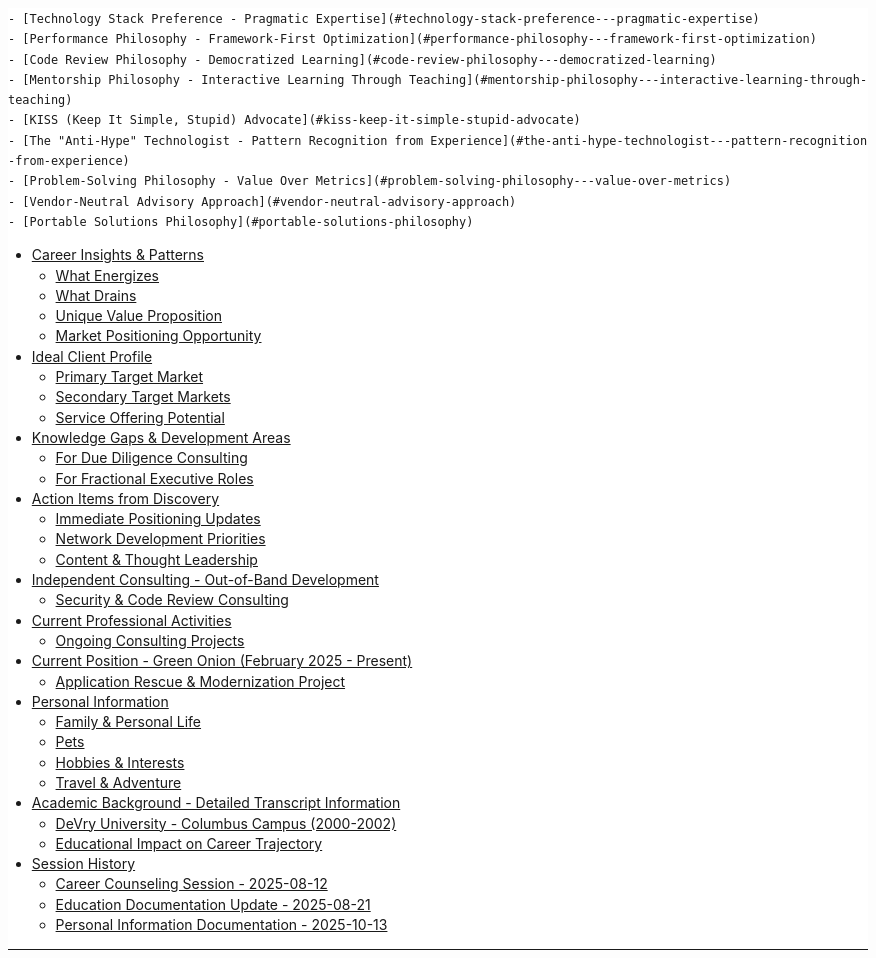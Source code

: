     - [Technology Stack Preference - Pragmatic Expertise](#technology-stack-preference---pragmatic-expertise)
    - [Performance Philosophy - Framework-First Optimization](#performance-philosophy---framework-first-optimization)
    - [Code Review Philosophy - Democratized Learning](#code-review-philosophy---democratized-learning)
    - [Mentorship Philosophy - Interactive Learning Through Teaching](#mentorship-philosophy---interactive-learning-through-teaching)
    - [KISS (Keep It Simple, Stupid) Advocate](#kiss-keep-it-simple-stupid-advocate)
    - [The "Anti-Hype" Technologist - Pattern Recognition from Experience](#the-anti-hype-technologist---pattern-recognition-from-experience)
    - [Problem-Solving Philosophy - Value Over Metrics](#problem-solving-philosophy---value-over-metrics)
    - [Vendor-Neutral Advisory Approach](#vendor-neutral-advisory-approach)
    - [Portable Solutions Philosophy](#portable-solutions-philosophy)
  - [Career Insights \& Patterns](#career-insights--patterns)
    - [What Energizes](#what-energizes)
    - [What Drains](#what-drains)
    - [Unique Value Proposition](#unique-value-proposition)
    - [Market Positioning Opportunity](#market-positioning-opportunity)
  - [Ideal Client Profile](#ideal-client-profile)
    - [Primary Target Market](#primary-target-market)
    - [Secondary Target Markets](#secondary-target-markets)
    - [Service Offering Potential](#service-offering-potential)
  - [Knowledge Gaps \& Development Areas](#knowledge-gaps--development-areas)
    - [For Due Diligence Consulting](#for-due-diligence-consulting)
    - [For Fractional Executive Roles](#for-fractional-executive-roles)
  - [Action Items from Discovery](#action-items-from-discovery)
    - [Immediate Positioning Updates](#immediate-positioning-updates)
    - [Network Development Priorities](#network-development-priorities)
    - [Content \& Thought Leadership](#content--thought-leadership)
  - [Independent Consulting - Out-of-Band Development](#independent-consulting---out-of-band-development)
    - [Security \& Code Review Consulting](#security--code-review-consulting)
  - [Current Professional Activities](#current-professional-activities)
    - [Ongoing Consulting Projects](#ongoing-consulting-projects)
  - [Current Position - Green Onion (February 2025 - Present)](#current-position---green-onion-february-2025---present)
    - [Application Rescue \& Modernization Project](#application-rescue--modernization-project)
  - [Personal Information](#personal-information)
    - [Family \& Personal Life](#family--personal-life)
    - [Pets](#pets)
    - [Hobbies \& Interests](#hobbies--interests)
    - [Travel \& Adventure](#travel--adventure)
  - [Academic Background - Detailed Transcript Information](#academic-background---detailed-transcript-information)
    - [DeVry University - Columbus Campus (2000-2002)](#devry-university---columbus-campus-2000-2002)
    - [Educational Impact on Career Trajectory](#educational-impact-on-career-trajectory)
  - [Session History](#session-history)
    - [Career Counseling Session - 2025-08-12](#career-counseling-session---2025-08-12)
    - [Education Documentation Update - 2025-08-21](#education-documentation-update---2025-08-21)
    - [Personal Information Documentation - 2025-10-13](#personal-information-documentation---2025-10-13)

---